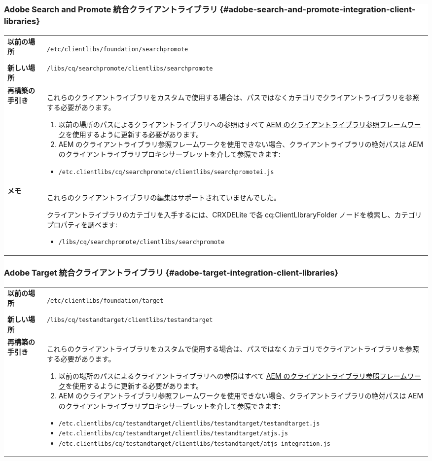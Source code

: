  </tbody>
</table>

### Adobe Search and Promote 統合クライアントライブラリ {#adobe-search-and-promote-integration-client-libraries}

<table> 
 <tbody>
  <tr>
   <td><strong>以前の場所</strong></td> 
   <td><p><code>/etc/clientlibs/foundation/searchpromote</code></p> </td> 
  </tr>
  <tr>
   <td><strong>新しい場所</strong></td> 
   <td><code>/libs/cq/searchpromote/clientlibs/searchpromote</code></td> 
  </tr>
  <tr>
   <td><strong>再構築の手引き</strong></td> 
   <td><p>これらのクライアントライブラリをカスタムで使用する場合は、パスではなくカテゴリでクライアントライブラリを参照する必要があります。</p> 
    <ol> 
     <li>以前の場所のパスによるクライアントライブラリへの参照はすべて <a href="/help/sites-developing/clientlibs.md#referencing-client-side-libraries" target="_blank">AEM のクライアントライブラリ参照フレームワーク</a>を使用するように更新する必要があります。</li> 
     <li>AEM のクライアントライブラリ参照フレームワークを使用できない場合、クライアントライブラリの絶対パスは AEM のクライアントライブラリプロキシサーブレットを介して参照できます:</li> 
    </ol> 
    <ul> 
     <li><code>/etc.clientlibs/cq/searchpromote/clientlibs/searchpromotei.js</code></li> 
    </ul> </td> 
  </tr>
  <tr>
   <td><strong>メモ</strong></td> 
   <td><p>これらのクライアントライブラリの編集はサポートされていませんでした。</p> <p>クライアントライブラリのカテゴリを入手するには、CRXDELite で各 cq:ClientLIbraryFolder ノードを検索し、カテゴリプロパティを調べます:</p> 
    <ul> 
     <li><code>/libs/cq/searchpromote/clientlibs/searchpromote</code></li> 
    </ul> </td> 
  </tr>
 </tbody>
</table>

### Adobe Target 統合クライアントライブラリ {#adobe-target-integration-client-libraries}

<table> 
 <tbody>
  <tr>
   <td><strong>以前の場所</strong></td> 
   <td><p><code>/etc/clientlibs/foundation/target</code></p> </td> 
  </tr>
  <tr>
   <td><strong>新しい場所</strong></td> 
   <td><code>/libs/cq/testandtarget/clientlibs/testandtarget</code></td> 
  </tr>
  <tr>
   <td><strong>再構築の手引き</strong></td> 
   <td><p>これらのクライアントライブラリをカスタムで使用する場合は、パスではなくカテゴリでクライアントライブラリを参照する必要があります。</p> 
    <ol> 
     <li>以前の場所のパスによるクライアントライブラリへの参照はすべて <a href="/help/sites-developing/clientlibs.md#referencing-client-side-libraries" target="_blank">AEM のクライアントライブラリ参照フレームワーク</a>を使用するように更新する必要があります。</li> 
     <li>AEM のクライアントライブラリ参照フレームワークを使用できない場合、クライアントライブラリの絶対パスは AEM のクライアントライブラリプロキシサーブレットを介して参照できます:</li> 
    </ol> 
    <ul> 
     <li><code>/etc.clientlibs/cq/testandtarget/clientlibs/testandtarget/testandtarget.js</code></li> 
     <li><code>/etc.clientlibs/cq/testandtarget/clientlibs/testandtarget/atjs.js</code></li> 
     <li><code>/etc.clientlibs/cq/testandtarget/clientlibs/testandtarget/atjs-integration.js</code></li> 